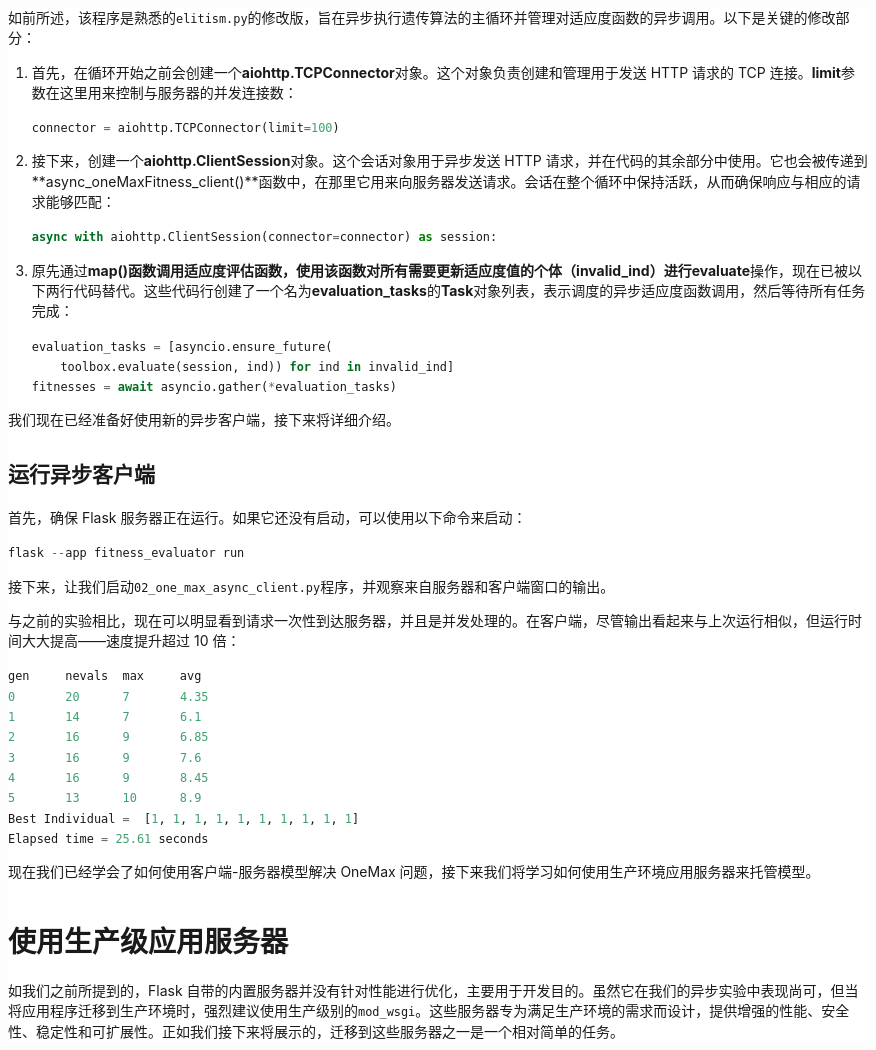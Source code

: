 如前所述，该程序是熟悉的`elitism.py`的修改版，旨在异步执行遗传算法的主循环并管理对适应度函数的异步调用。以下是关键的修改部分：

1.  首先，在循环开始之前会创建一个**aiohttp.TCPConnector**对象。这个对象负责创建和管理用于发送 HTTP 请求的 TCP 连接。**limit**参数在这里用来控制与服务器的并发连接数：

    ```py
    connector = aiohttp.TCPConnector(limit=100)
    ```

1.  接下来，创建一个**aiohttp.ClientSession**对象。这个会话对象用于异步发送 HTTP 请求，并在代码的其余部分中使用。它也会被传递到**async_oneMaxFitness_client()**函数中，在那里它用来向服务器发送请求。会话在整个循环中保持活跃，从而确保响应与相应的请求能够匹配：

    ```py
    async with aiohttp.ClientSession(connector=connector) as session:
    ```

1.  原先通过**map()**函数调用适应度评估函数，使用该函数对所有需要更新适应度值的个体（**invalid_ind**）进行**evaluate**操作，现在已被以下两行代码替代。这些代码行创建了一个名为**evaluation_tasks**的**Task**对象列表，表示调度的异步适应度函数调用，然后等待所有任务完成：

    ```py
    evaluation_tasks = [asyncio.ensure_future(
        toolbox.evaluate(session, ind)) for ind in invalid_ind]
    fitnesses = await asyncio.gather(*evaluation_tasks)
    ```

我们现在已经准备好使用新的异步客户端，接下来将详细介绍。

## 运行异步客户端

首先，确保 Flask 服务器正在运行。如果它还没有启动，可以使用以下命令来启动：

```py
flask --app fitness_evaluator run
```

接下来，让我们启动`02_one_max_async_client.py`程序，并观察来自服务器和客户端窗口的输出。

与之前的实验相比，现在可以明显看到请求一次性到达服务器，并且是并发处理的。在客户端，尽管输出看起来与上次运行相似，但运行时间大大提高——速度提升超过 10 倍：

```py
gen     nevals  max     avg
0       20      7       4.35
1       14      7       6.1
2       16      9       6.85
3       16      9       7.6
4       16      9       8.45
5       13      10      8.9
Best Individual =  [1, 1, 1, 1, 1, 1, 1, 1, 1, 1]
Elapsed time = 25.61 seconds
```

现在我们已经学会了如何使用客户端-服务器模型解决 OneMax 问题，接下来我们将学习如何使用生产环境应用服务器来托管模型。

# 使用生产级应用服务器

如我们之前所提到的，Flask 自带的内置服务器并没有针对性能进行优化，主要用于开发目的。虽然它在我们的异步实验中表现尚可，但当将应用程序迁移到生产环境时，强烈建议使用生产级别的`mod_wsgi`。这些服务器专为满足生产环境的需求而设计，提供增强的性能、安全性、稳定性和可扩展性。正如我们接下来将展示的，迁移到这些服务器之一是一个相对简单的任务。

